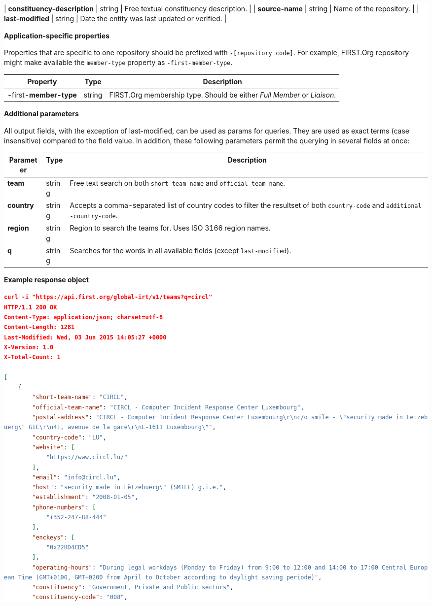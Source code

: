 | **constituency-description** | string    | Free textual constituency description. |
| **source-name**              | string    | Name of the repository. |
| **last-modified**            | string    | Date the entity was last updated or verified. |

**Application-specific properties**

Properties that are specific to one repository should be prefixed with `-[repository code]`. For example, FIRST.Org repository might make available the `member-type` property as `-first-member-type`.

| Property                     | Type      | Description                                                                                                                   |
|------------------------------|-----------|-------------------------------------------------------------------------------------------------------------------------------|
| -first-**member-type**       | string    | FIRST.Org membership type. Should be either *Full Member* or *Liaison*. |


**Additional parameters** 

All output fields, with the exception of last-modified, can be used as params for queries. They are used as exact terms (case insensitive) compared to the field value. In addition, these following parameters permit the querying in several fields at once:

| Parameter      | Type      | Description                                                                                                                   |
|----------------|-----------|-------------------------------------------------------------------------------------------------------------------------------|
| **team**       | string    | Free text search on both `short-team-name` and `official-team-name`.                                                          |
| **country**    | string    | Accepts a comma-separated list of country codes to filter the resultset of both `country-code` and `additional-country-code`. |
| **region**     | string    | Region to search the teams for. Uses ISO 3166 region names.                                                                   |
| **q**          | string    | Searches for the words in all available fields (except `last-modified`).                                                      |

**Example response object** 

```json
curl -i "https://api.first.org/global-irt/v1/teams?q=circl"
HTTP/1.1 200 OK
Content-Type: application/json; charset=utf-8
Content-Length: 1281
Last-Modified: Wed, 03 Jun 2015 14:05:27 +0000
X-Version: 1.0
X-Total-Count: 1

[
    {
        "short-team-name": "CIRCL",
        "official-team-name": "CIRCL - Computer Incident Response Center Luxembourg",
        "postal-address": "CIRCL - Computer Incident Response Center Luxembourg\r\nc/o smile - \"security made in Letzebuerg\" GIE\r\n41, avenue de la gare\r\nL-1611 Luxembourg\"",
        "country-code": "LU",
        "website": [
            "https://www.circl.lu/"
        ],
        "email": "info@circl.lu",
        "host": "security made in Lëtzebuerg\" (SMILE) g.i.e.",
        "establishment": "2008-01-05",
        "phone-numbers": [
            "+352-247-88-444"
        ],
        "enckeys": [
            "0x22BD4CD5"
        ],
        "operating-hours": "During legal workdays (Monday to Friday) from 9:00 to 12:00 and 14:00 to 17:00 Central European Time (GMT+0100, GMT+0200 from April to October according to daylight saving periode)",
        "constituency": "Government, Private and Public sectors",
        "constituency-code": "008",
```